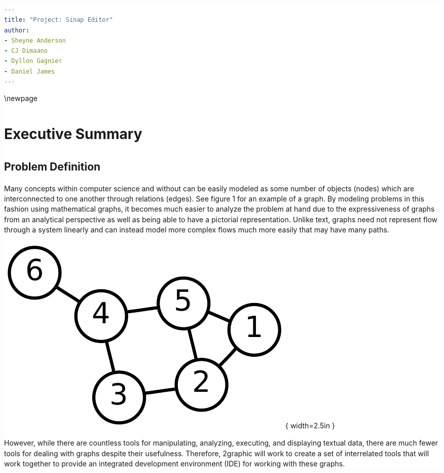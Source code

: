 ```yaml
---
title: "Project: Sinap Editor"
author:
- Sheyne Anderson
- CJ Dimaano
- Dyllon Gagnier
- Daniel James
---
```



\newpage

# Executive Summary

## Problem Definition

Many concepts within computer science and without can be easily modeled as some number of objects (nodes) which are interconnected to one another through relations (edges). See figure 1 for an example of a graph. By modeling problems in this fashion using mathematical graphs, it becomes much easier to analyze the problem at hand due to the expressiveness of graphs from an analytical perspective as well as being able to have a pictorial representation. Unlike text, graphs need not represent flow through a system linearly and can instead model more complex flows much more easily that may have many paths.

![Example of a graph.](pictures/example_graph.pdf){ width=2.5in }

However, while there are countless tools for manipulating, analyzing, executing, and displaying textual data, there are much fewer tools for dealing with graphs despite their usefulness. Therefore, 2graphic will work to create a set of interrelated tools that will work together to provide an integrated development environment (IDE) for working with these graphs.
